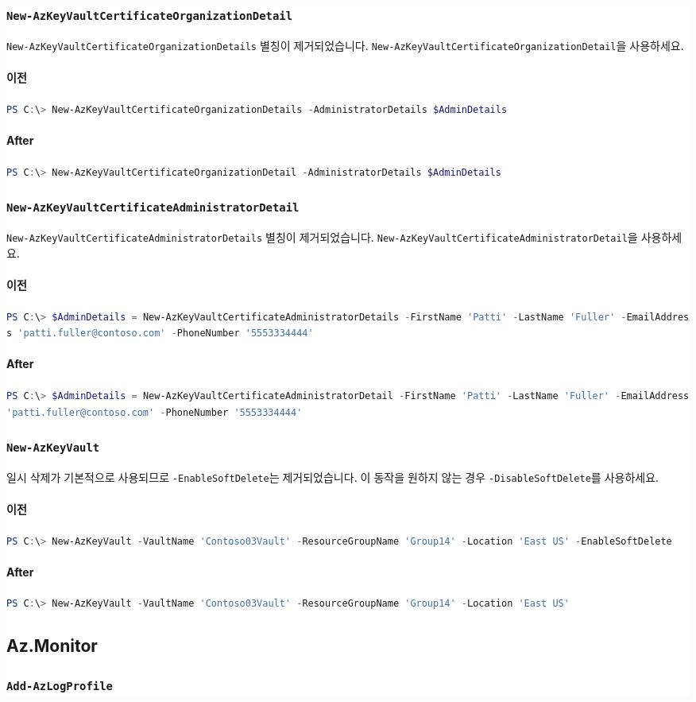 ### `New-AzKeyVaultCertificateOrganizationDetail`

`New-AzKeyVaultCertificateOrganizationDetails` 별칭이 제거되었습니다. `New-AzKeyVaultCertificateOrganizationDetail`을 사용하세요.

#### <a name="before"></a>이전

```powershell
PS C:\> New-AzKeyVaultCertificateOrganizationDetails -AdministratorDetails $AdminDetails
```

#### <a name="after"></a>After

```powershell
PS C:\> New-AzKeyVaultCertificateOrganizationDetail -AdministratorDetails $AdminDetails
```

### `New-AzKeyVaultCertificateAdministratorDetail`

`New-AzKeyVaultCertificateAdministratorDetails` 별칭이 제거되었습니다. `New-AzKeyVaultCertificateAdministratorDetail`을 사용하세요.

#### <a name="before"></a>이전

```powershell
PS C:\> $AdminDetails = New-AzKeyVaultCertificateAdministratorDetails -FirstName 'Patti' -LastName 'Fuller' -EmailAddress 'patti.fuller@contoso.com' -PhoneNumber '5553334444'
```

#### <a name="after"></a>After

```powershell
PS C:\> $AdminDetails = New-AzKeyVaultCertificateAdministratorDetail -FirstName 'Patti' -LastName 'Fuller' -EmailAddress 'patti.fuller@contoso.com' -PhoneNumber '5553334444'
```

### `New-AzKeyVault`

일시 삭제가 기본적으로 사용되므로 `-EnableSoftDelete`는 제거되었습니다. 이 동작을 원하지 않는 경우 `-DisableSoftDelete`를 사용하세요.

#### <a name="before"></a>이전

```powershell
PS C:\> New-AzKeyVault -VaultName 'Contoso03Vault' -ResourceGroupName 'Group14' -Location 'East US' -EnableSoftDelete
```

#### <a name="after"></a>After

```powershell
PS C:\> New-AzKeyVault -VaultName 'Contoso03Vault' -ResourceGroupName 'Group14' -Location 'East US'
```

## <a name="azmonitor"></a>Az.Monitor

### `Add-AzLogProfile`

